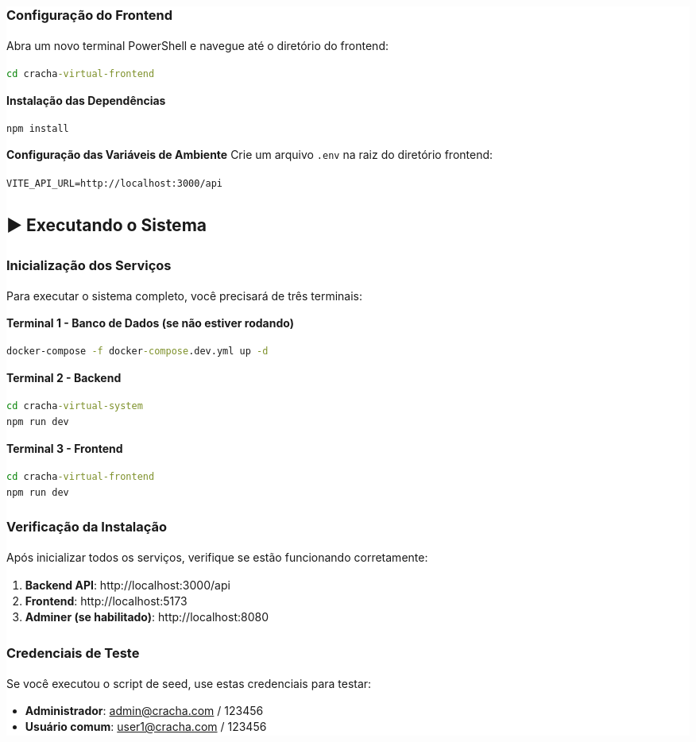 ### Configuração do Frontend

Abra um novo terminal PowerShell e navegue até o diretório do frontend:

```cmd
cd cracha-virtual-frontend
```

**Instalação das Dependências**
```cmd
npm install
```

**Configuração das Variáveis de Ambiente**
Crie um arquivo `.env` na raiz do diretório frontend:

```env
VITE_API_URL=http://localhost:3000/api
```

## ▶️ Executando o Sistema

### Inicialização dos Serviços

Para executar o sistema completo, você precisará de três terminais:

**Terminal 1 - Banco de Dados (se não estiver rodando)**
```cmd
docker-compose -f docker-compose.dev.yml up -d
```

**Terminal 2 - Backend**
```cmd
cd cracha-virtual-system
npm run dev
```

**Terminal 3 - Frontend**
```cmd
cd cracha-virtual-frontend
npm run dev
```

### Verificação da Instalação

Após inicializar todos os serviços, verifique se estão funcionando corretamente:

1. **Backend API**: http://localhost:3000/api
2. **Frontend**: http://localhost:5173
3. **Adminer (se habilitado)**: http://localhost:8080

### Credenciais de Teste

Se você executou o script de seed, use estas credenciais para testar:

- **Administrador**: admin@cracha.com / 123456
- **Usuário comum**: user1@cracha.com / 123456
